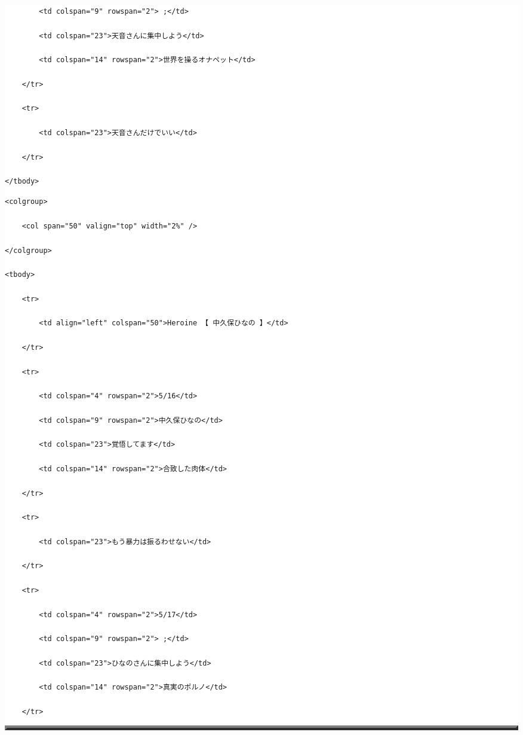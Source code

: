 			<td colspan="9" rowspan="2"> ;</td>

			<td colspan="23">天音さんに集中しよう</td>

			<td colspan="14" rowspan="2">世界を操るオナペット</td>

		</tr>

		<tr>

			<td colspan="23">天音さんだけでいい</td>

		</tr>

	</tbody>

</table>



<table border="4" width="400">

	<colgroup>

		<col span="50" valign="top" width="2%" />

	</colgroup>

	<tbody>

		<tr>

			<td align="left" colspan="50">Heroine 【 中久保ひなの 】</td>

		</tr>

		<tr>

			<td colspan="4" rowspan="2">5/16</td>

			<td colspan="9" rowspan="2">中久保ひなの</td>

			<td colspan="23">覚悟してます</td>

			<td colspan="14" rowspan="2">合致した肉体</td>

		</tr>

		<tr>

			<td colspan="23">もう暴力は振るわせない</td>

		</tr>

		<tr>

			<td colspan="4" rowspan="2">5/17</td>

			<td colspan="9" rowspan="2"> ;</td>

			<td colspan="23">ひなのさんに集中しよう</td>

			<td colspan="14" rowspan="2">真実のポルノ</td>

		</tr>
